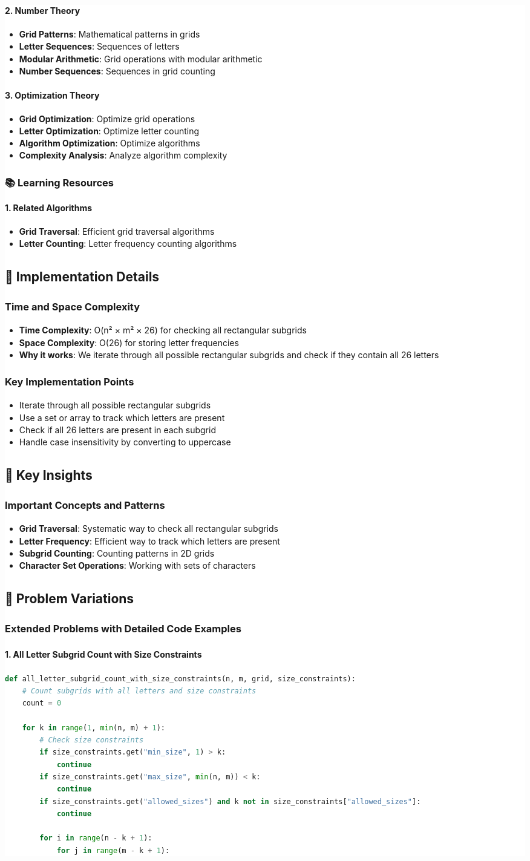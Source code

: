 #### **2. Number Theory**
- **Grid Patterns**: Mathematical patterns in grids
- **Letter Sequences**: Sequences of letters
- **Modular Arithmetic**: Grid operations with modular arithmetic
- **Number Sequences**: Sequences in grid counting

#### **3. Optimization Theory**
- **Grid Optimization**: Optimize grid operations
- **Letter Optimization**: Optimize letter counting
- **Algorithm Optimization**: Optimize algorithms
- **Complexity Analysis**: Analyze algorithm complexity

### 📚 **Learning Resources**

#### **1. Related Algorithms**
- **Grid Traversal**: Efficient grid traversal algorithms
- **Letter Counting**: Letter frequency counting algorithms
## 🔧 Implementation Details

### Time and Space Complexity
- **Time Complexity**: O(n² × m² × 26) for checking all rectangular subgrids
- **Space Complexity**: O(26) for storing letter frequencies
- **Why it works**: We iterate through all possible rectangular subgrids and check if they contain all 26 letters

### Key Implementation Points
- Iterate through all possible rectangular subgrids
- Use a set or array to track which letters are present
- Check if all 26 letters are present in each subgrid
- Handle case insensitivity by converting to uppercase

## 🎯 Key Insights

### Important Concepts and Patterns
- **Grid Traversal**: Systematic way to check all rectangular subgrids
- **Letter Frequency**: Efficient way to track which letters are present
- **Subgrid Counting**: Counting patterns in 2D grids
- **Character Set Operations**: Working with sets of characters

## 🚀 Problem Variations

### Extended Problems with Detailed Code Examples

#### **1. All Letter Subgrid Count with Size Constraints**
```python
def all_letter_subgrid_count_with_size_constraints(n, m, grid, size_constraints):
    # Count subgrids with all letters and size constraints
    count = 0
    
    for k in range(1, min(n, m) + 1):
        # Check size constraints
        if size_constraints.get("min_size", 1) > k:
            continue
        if size_constraints.get("max_size", min(n, m)) < k:
            continue
        if size_constraints.get("allowed_sizes") and k not in size_constraints["allowed_sizes"]:
            continue
        
        for i in range(n - k + 1):
            for j in range(m - k + 1):
```